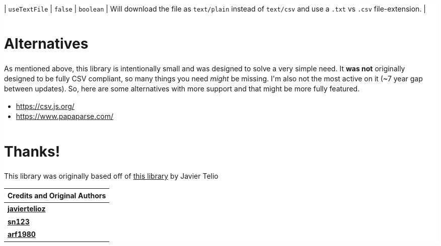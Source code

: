 | `useTextFile`       | `false`                          | `boolean`                       | Will download the file as `text/plain` instead of `text/csv` and use a `.txt` vs `.csv` file-extension.                                                                                                                                                         |

# Alternatives

As mentioned above, this library is intentionally small and was designed to solve a very simple need. It **was not** originally designed to be fully CSV compliant, so many things you need _might_ be missing. I'm also not the most active on it (~7 year gap between updates). So, here are some alternatives with more support and that might be more fully featured.

- https://csv.js.org/
- https://www.papaparse.com/

# Thanks!

This library was originally based off of [this library](https://github.com/javiertelioz/angular2-csv) by Javier Telio

| Credits and Original Authors                        |
| :-------------------------------------------------- |
| **[javiertelioz](https://github.com/javiertelioz)** |
| **[sn123](https://github.com/sn123)**               |
| **[arf1980](https://github.com/arf1980)**           |
